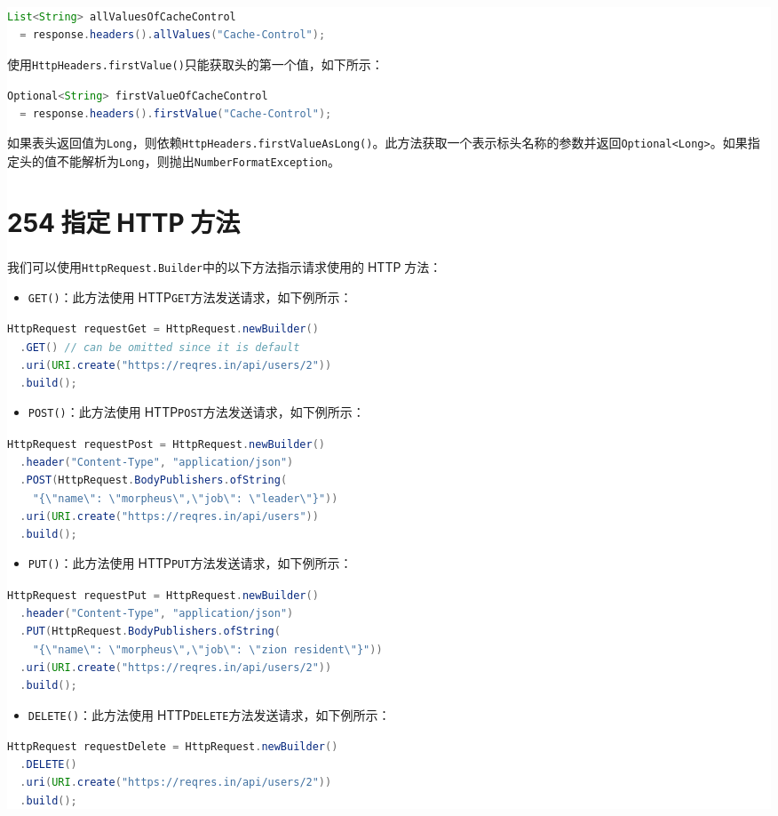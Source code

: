 ```java
List<String> allValuesOfCacheControl
  = response.headers().allValues("Cache-Control");
```

使用`HttpHeaders.firstValue()`只能获取头的第一个值，如下所示：

```java
Optional<String> firstValueOfCacheControl
  = response.headers().firstValue("Cache-Control");
```

如果表头返回值为`Long`，则依赖`HttpHeaders.firstValueAsLong()`。此方法获取一个表示标头名称的参数并返回`Optional<Long>`。如果指定头的值不能解析为`Long`，则抛出`NumberFormatException`。

# 254 指定 HTTP 方法

我们可以使用`HttpRequest.Builder`中的以下方法指示请求使用的 HTTP 方法：

*   `GET()`：此方法使用 HTTP`GET`方法发送请求，如下例所示：

```java
HttpRequest requestGet = HttpRequest.newBuilder()
  .GET() // can be omitted since it is default
  .uri(URI.create("https://reqres.in/api/users/2"))
  .build();
```

*   `POST()`：此方法使用 HTTP`POST`方法发送请求，如下例所示：

```java
HttpRequest requestPost = HttpRequest.newBuilder()
  .header("Content-Type", "application/json")
  .POST(HttpRequest.BodyPublishers.ofString(
    "{\"name\": \"morpheus\",\"job\": \"leader\"}"))
  .uri(URI.create("https://reqres.in/api/users"))
  .build();
```

*   `PUT()`：此方法使用 HTTP`PUT`方法发送请求，如下例所示：

```java
HttpRequest requestPut = HttpRequest.newBuilder()
  .header("Content-Type", "application/json")
  .PUT(HttpRequest.BodyPublishers.ofString(
    "{\"name\": \"morpheus\",\"job\": \"zion resident\"}"))
  .uri(URI.create("https://reqres.in/api/users/2"))
  .build();
```

*   `DELETE()`：此方法使用 HTTP`DELETE`方法发送请求，如下例所示：

```java
HttpRequest requestDelete = HttpRequest.newBuilder()
  .DELETE()
  .uri(URI.create("https://reqres.in/api/users/2"))
  .build();
```
